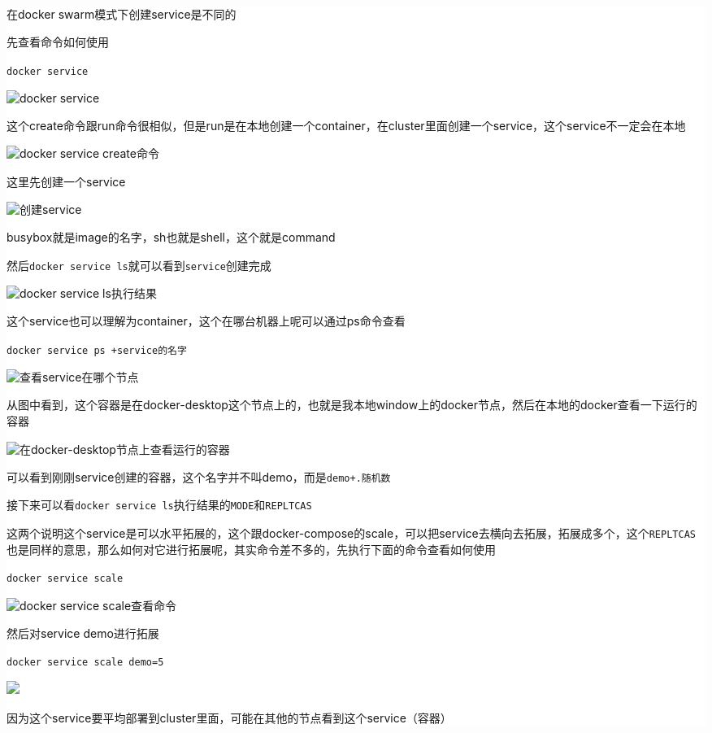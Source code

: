 在docker swarm模式下创建service是不同的

先查看命令如何使用

```
docker service
```

![docker service](https://txy-tc-ly-1256104767.cos.ap-guangzhou.myqcloud.com/20200508112139.png)

这个create命令跟run命令很相似，但是run是在本地创建一个container，在cluster里面创建一个service，这个service不一定会在本地

![docker service create命令](https://txy-tc-ly-1256104767.cos.ap-guangzhou.myqcloud.com/20200508112724.png)

这里先创建一个service

![创建service](https://txy-tc-ly-1256104767.cos.ap-guangzhou.myqcloud.com/20200508113037.png)

busybox就是image的名字，sh也就是shell，这个就是command

然后`docker service ls`就可以看到`service`创建完成

![docker service ls执行结果](https://txy-tc-ly-1256104767.cos.ap-guangzhou.myqcloud.com/20200508113211.png)

这个service也可以理解为container，这个在哪台机器上呢可以通过ps命令查看

```
docker service ps +service的名字
```

![查看service在哪个节点](https://txy-tc-ly-1256104767.cos.ap-guangzhou.myqcloud.com/20200508113404.png)

从图中看到，这个容器是在docker-desktop这个节点上的，也就是我本地window上的docker节点，然后在本地的docker查看一下运行的容器

![在docker-desktop节点上查看运行的容器](https://txy-tc-ly-1256104767.cos.ap-guangzhou.myqcloud.com/20200508114342.png)

可以看到刚刚service创建的容器，这个名字并不叫demo，而是`demo+.随机数`

接下来可以看`docker service ls`执行结果的`MODE`和`REPLTCAS`

这两个说明这个service是可以水平拓展的，这个跟docker-compose的scale，可以把service去横向去拓展，拓展成多个，这个`REPLTCAS`也是同样的意思，那么如何对它进行拓展呢，其实命令差不多的，先执行下面的命令查看如何使用 

```
docker service scale
```

![docker service scale查看命令](https://txy-tc-ly-1256104767.cos.ap-guangzhou.myqcloud.com/20200508115448.png)

然后对service demo进行拓展

```
docker service scale demo=5
```

![](https://txy-tc-ly-1256104767.cos.ap-guangzhou.myqcloud.com/20200508115553.png)

因为这个service要平均部署到cluster里面，可能在其他的节点看到这个service（容器）
